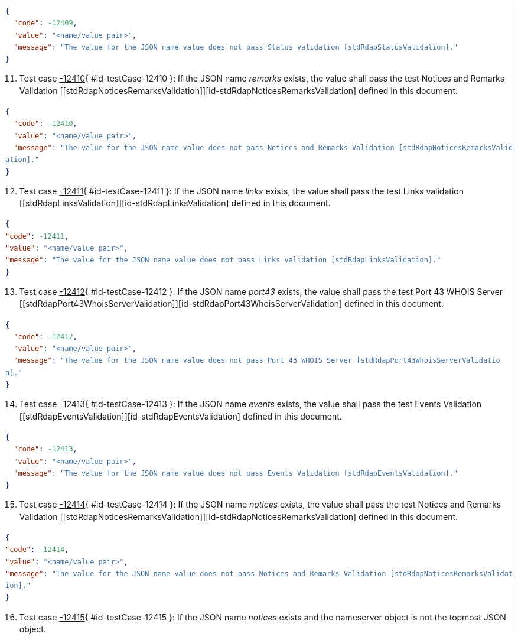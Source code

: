 ``` json
{
  "code": -12409,
  "value": "<name/value pair>",
  "message": "The value for the JSON name value does not pass Status validation [stdRdapStatusValidation]."
}
```
11. Test case [-12410](#id-testCase-12410){ #id-testCase-12410 }: If the JSON name _remarks_ exists, the value shall pass the test Notices and Remarks Validation [[stdRdapNoticesRemarksValidation]][id-stdRdapNoticesRemarksValidation] defined in this document.
``` json
{
  "code": -12410,
  "value": "<name/value pair>",
  "message": "The value for the JSON name value does not pass Notices and Remarks Validation [stdRdapNoticesRemarksValidation]."
}
```
12. Test case [-12411](#id-testCase-12411){ #id-testCase-12411 }: If the JSON name _links_ exists, the value shall pass the test Links validation [[stdRdapLinksValidation]][id-stdRdapLinksValidation] defined in this document.
``` json
{
"code": -12411,
"value": "<name/value pair>",
"message": "The value for the JSON name value does not pass Links validation [stdRdapLinksValidation]."
}
```
13. Test case [-12412](#id-testCase-12412){ #id-testCase-12412 }: If the JSON name _port43_ exists, the value shall pass the test Port 43 WHOIS Server [[stdRdapPort43WhoisServerValidation]][id-stdRdapPort43WhoisServerValidation] defined in this document.
``` json
{
  "code": -12412,
  "value": "<name/value pair>",
  "message": "The value for the JSON name value does not pass Port 43 WHOIS Server [stdRdapPort43WhoisServerValidation]."
}
```
14. Test case [-12413](#id-testCase-12413){ #id-testCase-12413 }: If the JSON name _events_ exists, the value shall pass the test Events Validation [[stdRdapEventsValidation]][id-stdRdapEventsValidation] defined in this document.
``` json
{
  "code": -12413,
  "value": "<name/value pair>",
  "message": "The value for the JSON name value does not pass Events Validation [stdRdapEventsValidation]."
}
```
15. Test case [-12414](#id-testCase-12414){ #id-testCase-12414 }: If the JSON name _notices_ exists, the value shall pass the test Notices and Remarks Validation [[stdRdapNoticesRemarksValidation]][id-stdRdapNoticesRemarksValidation] defined in this document.
``` json
{
"code": -12414,
"value": "<name/value pair>",
"message": "The value for the JSON name value does not pass Notices and Remarks Validation [stdRdapNoticesRemarksValidation]."
}
```
16. Test case [-12415](#id-testCase-12415){ #id-testCase-12415 }: If the JSON name _notices_ exists and the nameserver object is not the topmost JSON object.
``` json
```